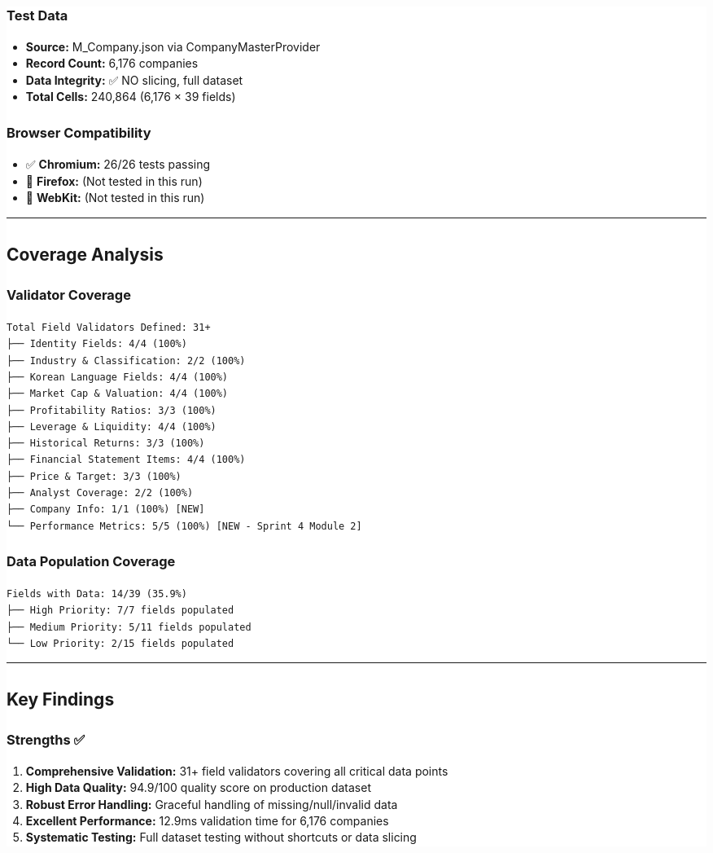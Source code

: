 ### Test Data
- **Source:** M_Company.json via CompanyMasterProvider
- **Record Count:** 6,176 companies
- **Data Integrity:** ✅ NO slicing, full dataset
- **Total Cells:** 240,864 (6,176 × 39 fields)

### Browser Compatibility
- ✅ **Chromium:** 26/26 tests passing
- 🔄 **Firefox:** (Not tested in this run)
- 🔄 **WebKit:** (Not tested in this run)

---

## Coverage Analysis

### Validator Coverage
```
Total Field Validators Defined: 31+
├── Identity Fields: 4/4 (100%)
├── Industry & Classification: 2/2 (100%)
├── Korean Language Fields: 4/4 (100%)
├── Market Cap & Valuation: 4/4 (100%)
├── Profitability Ratios: 3/3 (100%)
├── Leverage & Liquidity: 4/4 (100%)
├── Historical Returns: 3/3 (100%)
├── Financial Statement Items: 4/4 (100%)
├── Price & Target: 3/3 (100%)
├── Analyst Coverage: 2/2 (100%)
├── Company Info: 1/1 (100%) [NEW]
└── Performance Metrics: 5/5 (100%) [NEW - Sprint 4 Module 2]
```

### Data Population Coverage
```
Fields with Data: 14/39 (35.9%)
├── High Priority: 7/7 fields populated
├── Medium Priority: 5/11 fields populated
└── Low Priority: 2/15 fields populated
```

---

## Key Findings

### Strengths ✅
1. **Comprehensive Validation:** 31+ field validators covering all critical data points
2. **High Data Quality:** 94.9/100 quality score on production dataset
3. **Robust Error Handling:** Graceful handling of missing/null/invalid data
4. **Excellent Performance:** 12.9ms validation time for 6,176 companies
5. **Systematic Testing:** Full dataset testing without shortcuts or data slicing
